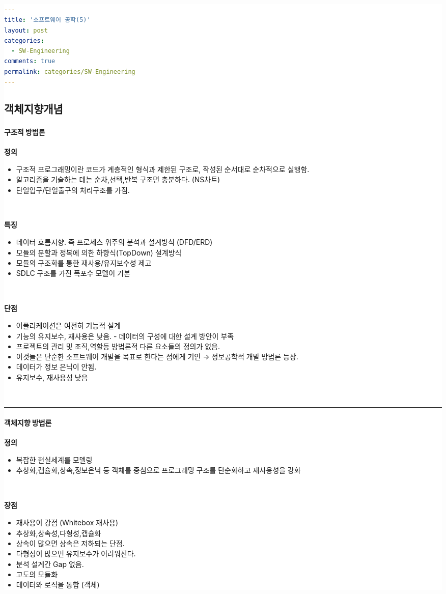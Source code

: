 ```yaml
---
title: '소프트웨어 공학(5)'
layout: post
categories:
  - SW-Engineering
comments: true
permalink: categories/SW-Engineering
---
```


## 객체지향개념

#### 구조적 방법론

**정의**

- 구조적 프로그래밍이란 코드가 계층적인 형식과 제한된 구조로, 작성된 순서대로 순차적으로 실행함.
- 알고리즘을 기술하는 데는 순차,선택,반복 구조면 충분하다. (NS차트)
- 단일입구/단일출구의 처리구조를 가짐.

<br>

**특징**

- 데이터 흐름지향. 즉 프로세스 위주의 분석과 설계방식 (DFD/ERD)
- 모듈의 분할과 정복에 의한 하향식(TopDown) 설계방식
- 모듈의 구조화를 통한 재사용/유지보수성 제고
- SDLC 구조를 가진 폭포수 모델이 기본

<br>

**단점**

- 어플리케이션은 여전히 기능적 설계
- 기능의 유지보수, 재사용은 낮음. - 데이터의 구성에 대한 설계 방안이 부족
- 프로젝트의 관리 및 조직,역할등 방법론적 다른 요소들의 정의가 없음.
- 이것들은 단순한 소프트웨어 개발을 목표로 한다는 점에게 기인 → 정보공학적 개발 방법론 등장.
- 데이터가 정보 은닉이 안됨.
- 유지보수, 재사용성 낮음

<br>
<hr>

#### 객체지향 방법론

**정의**

- 복잡한 현실세계를 모델링
- 추상화,캡슐화,상속,정보은닉 등 객체를 중심으로 프로그래밍 구조를 단순화하고 재사용성을 강화

<br>

**장점**

- 재사용이 강점 (Whitebox 재사용)
- 추상화,상속성,다형성,캡슐화
- 상속이 많으면 상속은 저하되는 단점.
- 다형성이 많으면 유지보수가 어려워진다.
- 분석 설계간 Gap 없음.
- 고도의 모듈화
- 데이터와 로직을 통합 (객체)
